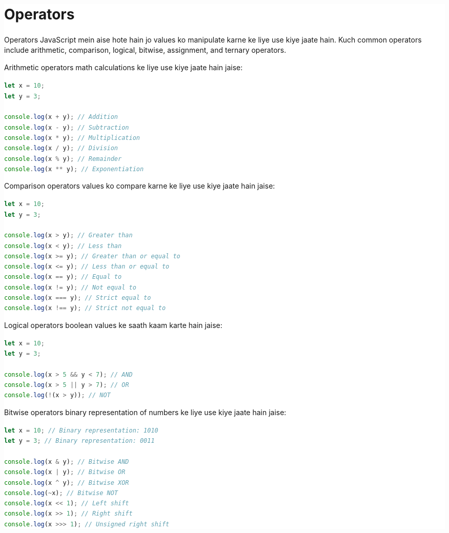 # Operators

Operators JavaScript mein aise    hote hain jo values ko manipulate karne ke liye use kiye jaate hain. Kuch common operators include arithmetic, comparison, logical, bitwise, assignment, and ternary operators.

Arithmetic operators math calculations ke liye use kiye jaate hain jaise:

```js
let x = 10;
let y = 3;

console.log(x + y); // Addition
console.log(x - y); // Subtraction
console.log(x * y); // Multiplication
console.log(x / y); // Division
console.log(x % y); // Remainder
console.log(x ** y); // Exponentiation
```

Comparison operators values ko compare karne ke liye use kiye jaate hain jaise:

```js
let x = 10;
let y = 3;

console.log(x > y); // Greater than
console.log(x < y); // Less than
console.log(x >= y); // Greater than or equal to
console.log(x <= y); // Less than or equal to
console.log(x == y); // Equal to
console.log(x != y); // Not equal to
console.log(x === y); // Strict equal to
console.log(x !== y); // Strict not equal to
```

Logical operators boolean values ke saath kaam karte hain jaise:

```js
let x = 10;
let y = 3;

console.log(x > 5 && y < 7); // AND
console.log(x > 5 || y > 7); // OR
console.log(!(x > y)); // NOT
```

Bitwise operators binary representation of numbers ke liye use kiye jaate hain jaise:

```js
let x = 10; // Binary representation: 1010
let y = 3; // Binary representation: 0011

console.log(x & y); // Bitwise AND
console.log(x | y); // Bitwise OR
console.log(x ^ y); // Bitwise XOR
console.log(~x); // Bitwise NOT
console.log(x << 1); // Left shift
console.log(x >> 1); // Right shift
console.log(x >>> 1); // Unsigned right shift
```
